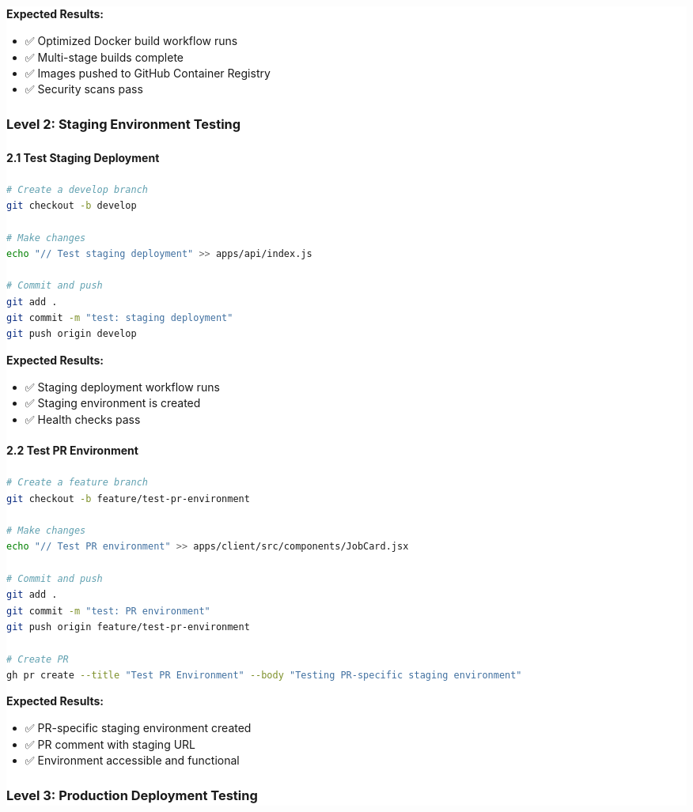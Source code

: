 **Expected Results:**

- ✅ Optimized Docker build workflow runs
- ✅ Multi-stage builds complete
- ✅ Images pushed to GitHub Container Registry
- ✅ Security scans pass

### Level 2: Staging Environment Testing

#### 2.1 Test Staging Deployment

```bash
# Create a develop branch
git checkout -b develop

# Make changes
echo "// Test staging deployment" >> apps/api/index.js

# Commit and push
git add .
git commit -m "test: staging deployment"
git push origin develop
```

**Expected Results:**

- ✅ Staging deployment workflow runs
- ✅ Staging environment is created
- ✅ Health checks pass

#### 2.2 Test PR Environment

```bash
# Create a feature branch
git checkout -b feature/test-pr-environment

# Make changes
echo "// Test PR environment" >> apps/client/src/components/JobCard.jsx

# Commit and push
git add .
git commit -m "test: PR environment"
git push origin feature/test-pr-environment

# Create PR
gh pr create --title "Test PR Environment" --body "Testing PR-specific staging environment"
```

**Expected Results:**

- ✅ PR-specific staging environment created
- ✅ PR comment with staging URL
- ✅ Environment accessible and functional

### Level 3: Production Deployment Testing
